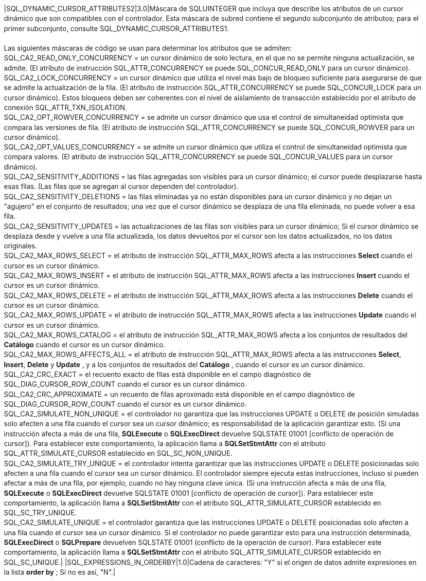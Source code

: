 |SQL_DYNAMIC_CURSOR_ATTRIBUTES2|3.0|Máscara de SQLUINTEGER que incluya que describe los atributos de un cursor dinámico que son compatibles con el controlador. Esta máscara de subred contiene el segundo subconjunto de atributos; para el primer subconjunto, consulte SQL_DYNAMIC_CURSOR_ATTRIBUTES1.<br/><br/>Las siguientes máscaras de código se usan para determinar los atributos que se admiten:<br/>SQL_CA2_READ_ONLY_CONCURRENCY = un cursor dinámico de solo lectura, en el que no se permite ninguna actualización, se admite. (El atributo de instrucción SQL_ATTR_CONCURRENCY se puede SQL_CONCUR_READ_ONLY para un cursor dinámico).<br/>SQL_CA2_LOCK_CONCURRENCY = un cursor dinámico que utiliza el nivel más bajo de bloqueo suficiente para asegurarse de que se admite la actualización de la fila. (El atributo de instrucción SQL_ATTR_CONCURRENCY se puede SQL_CONCUR_LOCK para un cursor dinámico). Estos bloqueos deben ser coherentes con el nivel de aislamiento de transacción establecido por el atributo de conexión SQL_ATTR_TXN_ISOLATION.<br/>SQL_CA2_OPT_ROWVER_CONCURRENCY = se admite un cursor dinámico que usa el control de simultaneidad optimista que compara las versiones de fila. (El atributo de instrucción SQL_ATTR_CONCURRENCY se puede SQL_CONCUR_ROWVER para un cursor dinámico).<br/>SQL_CA2_OPT_VALUES_CONCURRENCY = se admite un cursor dinámico que utiliza el control de simultaneidad optimista que compara valores. (El atributo de instrucción SQL_ATTR_CONCURRENCY se puede SQL_CONCUR_VALUES para un cursor dinámico).<br/>SQL_CA2_SENSITIVITY_ADDITIONS = las filas agregadas son visibles para un cursor dinámico; el cursor puede desplazarse hasta esas filas. (Las filas que se agregan al cursor dependen del controlador).<br/>SQL_CA2_SENSITIVITY_DELETIONS = las filas eliminadas ya no están disponibles para un cursor dinámico y no dejan un "agujero" en el conjunto de resultados; una vez que el cursor dinámico se desplaza de una fila eliminada, no puede volver a esa fila.<br/>SQL_CA2_SENSITIVITY_UPDATES = las actualizaciones de las filas son visibles para un cursor dinámico; Si el cursor dinámico se desplaza desde y vuelve a una fila actualizada, los datos devueltos por el cursor son los datos actualizados, no los datos originales.<br/>SQL_CA2_MAX_ROWS_SELECT = el atributo de instrucción SQL_ATTR_MAX_ROWS afecta a las instrucciones **Select** cuando el cursor es un cursor dinámico.<br/>SQL_CA2_MAX_ROWS_INSERT = el atributo de instrucción SQL_ATTR_MAX_ROWS afecta a las instrucciones **Insert** cuando el cursor es un cursor dinámico.<br/>SQL_CA2_MAX_ROWS_DELETE = el atributo de instrucción SQL_ATTR_MAX_ROWS afecta a las instrucciones **Delete** cuando el cursor es un cursor dinámico.<br/>SQL_CA2_MAX_ROWS_UPDATE = el atributo de instrucción SQL_ATTR_MAX_ROWS afecta a las instrucciones **Update** cuando el cursor es un cursor dinámico.<br/>SQL_CA2_MAX_ROWS_CATALOG = el atributo de instrucción SQL_ATTR_MAX_ROWS afecta a los conjuntos de resultados del **Catálogo** cuando el cursor es un cursor dinámico.<br/>SQL_CA2_MAX_ROWS_AFFECTS_ALL = el atributo de instrucción SQL_ATTR_MAX_ROWS afecta a las instrucciones **Select**, **Insert**, **Delete** y **Update** , y a los conjuntos de resultados del **Catálogo** , cuando el cursor es un cursor dinámico.<br/>SQL_CA2_CRC_EXACT = el recuento exacto de filas está disponible en el campo diagnóstico de SQL_DIAG_CURSOR_ROW_COUNT cuando el cursor es un cursor dinámico.<br/>SQL_CA2_CRC_APPROXIMATE = un recuento de filas aproximado está disponible en el campo diagnóstico de SQL_DIAG_CURSOR_ROW_COUNT cuando el cursor es un cursor dinámico.<br/>SQL_CA2_SIMULATE_NON_UNIQUE = el controlador no garantiza que las instrucciones UPDATE o DELETE de posición simuladas solo afecten a una fila cuando el cursor sea un cursor dinámico; es responsabilidad de la aplicación garantizar esto. (Si una instrucción afecta a más de una fila, **SQLExecute** o **SQLExecDirect** devuelve SQLSTATE 01001 [conflicto de operación de cursor]). Para establecer este comportamiento, la aplicación llama a **SQLSetStmtAttr** con el atributo SQL_ATTR_SIMULATE_CURSOR establecido en SQL_SC_NON_UNIQUE.<br/>SQL_CA2_SIMULATE_TRY_UNIQUE = el controlador intenta garantizar que las instrucciones UPDATE o DELETE posicionadas solo afecten a una fila cuando el cursor sea un cursor dinámico. El controlador siempre ejecuta estas instrucciones, incluso si pueden afectar a más de una fila, por ejemplo, cuando no hay ninguna clave única. (Si una instrucción afecta a más de una fila, **SQLExecute** o **SQLExecDirect** devuelve SQLSTATE 01001 [conflicto de operación de cursor]). Para establecer este comportamiento, la aplicación llama a **SQLSetStmtAttr** con el atributo SQL_ATTR_SIMULATE_CURSOR establecido en SQL_SC_TRY_UNIQUE.<br/>SQL_CA2_SIMULATE_UNIQUE = el controlador garantiza que las instrucciones UPDATE o DELETE posicionadas solo afecten a una fila cuando el cursor sea un cursor dinámico. Si el controlador no puede garantizar esto para una instrucción determinada, **SQLExecDirect** o **SQLPrepare** devuelven SQLSTATE 01001 (conflicto de la operación de cursor). Para establecer este comportamiento, la aplicación llama a **SQLSetStmtAttr** con el atributo SQL_ATTR_SIMULATE_CURSOR establecido en SQL_SC_UNIQUE.|
|SQL_EXPRESSIONS_IN_ORDERBY|1.0|Cadena de caracteres: "Y" si el origen de datos admite expresiones en la lista **order by** ; Si no es así, "N".|